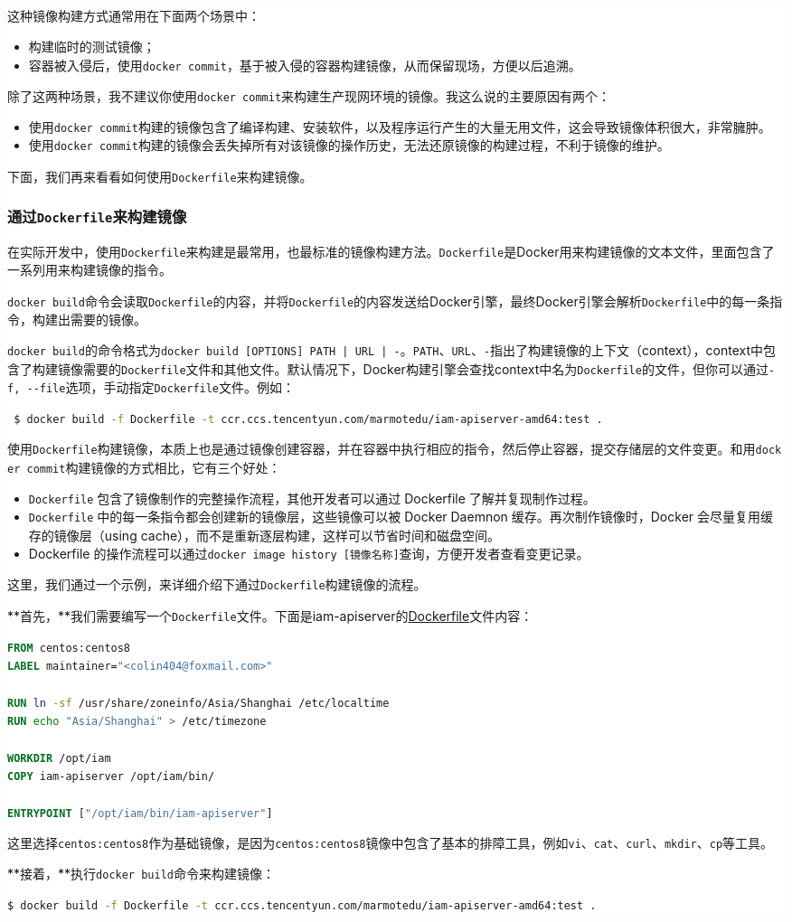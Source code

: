 这种镜像构建方式通常用在下面两个场景中：

+ 构建临时的测试镜像；
+ 容器被入侵后，使用`docker commit`，基于被入侵的容器构建镜像，从而保留现场，方便以后追溯。

除了这两种场景，我不建议你使用`docker commit`来构建生产现网环境的镜像。我这么说的主要原因有两个：

+ 使用`docker commit`构建的镜像包含了编译构建、安装软件，以及程序运行产生的大量无用文件，这会导致镜像体积很大，非常臃肿。
+ 使用`docker commit`构建的镜像会丢失掉所有对该镜像的操作历史，无法还原镜像的构建过程，不利于镜像的维护。

下面，我们再来看看如何使用`Dockerfile`来构建镜像。



### 通过`Dockerfile`来构建镜像

在实际开发中，使用`Dockerfile`来构建是最常用，也最标准的镜像构建方法。`Dockerfile`是Docker用来构建镜像的文本文件，里面包含了一系列用来构建镜像的指令。

`docker build`命令会读取`Dockerfile`的内容，并将`Dockerfile`的内容发送给Docker引擎，最终Docker引擎会解析`Dockerfile`中的每一条指令，构建出需要的镜像。

`docker build`的命令格式为`docker build [OPTIONS] PATH | URL | -`。`PATH`、`URL`、`-`指出了构建镜像的上下文（context），context中包含了构建镜像需要的`Dockerfile`文件和其他文件。默认情况下，Docker构建引擎会查找context中名为`Dockerfile`的文件，但你可以通过`-f, --file`选项，手动指定`Dockerfile`文件。例如：

```bash
 $ docker build -f Dockerfile -t ccr.ccs.tencentyun.com/marmotedu/iam-apiserver-amd64:test .
```

使用`Dockerfile`构建镜像，本质上也是通过镜像创建容器，并在容器中执行相应的指令，然后停止容器，提交存储层的文件变更。和用`docker commit`构建镜像的方式相比，它有三个好处：

+ `Dockerfile` 包含了镜像制作的完整操作流程，其他开发者可以通过 Dockerfile 了解并复现制作过程。
+ `Dockerfile` 中的每一条指令都会创建新的镜像层，这些镜像可以被 Docker Daemnon 缓存。再次制作镜像时，Docker 会尽量复用缓存的镜像层（using cache），而不是重新逐层构建，这样可以节省时间和磁盘空间。
+ Dockerfile 的操作流程可以通过`docker image history [镜像名称]`查询，方便开发者查看变更记录。 

这里，我们通过一个示例，来详细介绍下通过`Dockerfile`构建镜像的流程。

**首先，**我们需要编写一个`Dockerfile`文件。下面是iam-apiserver的[Dockerfile](https://github.com/marmotedu/iam/blob/v1.0.8/build/docker/iam-apiserver/Dockerfile)文件内容：

```dockerfile
FROM centos:centos8
LABEL maintainer="<colin404@foxmail.com>"

RUN ln -sf /usr/share/zoneinfo/Asia/Shanghai /etc/localtime
RUN echo "Asia/Shanghai" > /etc/timezone

WORKDIR /opt/iam
COPY iam-apiserver /opt/iam/bin/

ENTRYPOINT ["/opt/iam/bin/iam-apiserver"]
```

这里选择`centos:centos8`作为基础镜像，是因为`centos:centos8`镜像中包含了基本的排障工具，例如`vi`、`cat`、`curl`、`mkdir`、`cp`等工具。

**接着，**执行`docker build`命令来构建镜像：

```bash
$ docker build -f Dockerfile -t ccr.ccs.tencentyun.com/marmotedu/iam-apiserver-amd64:test .
```
